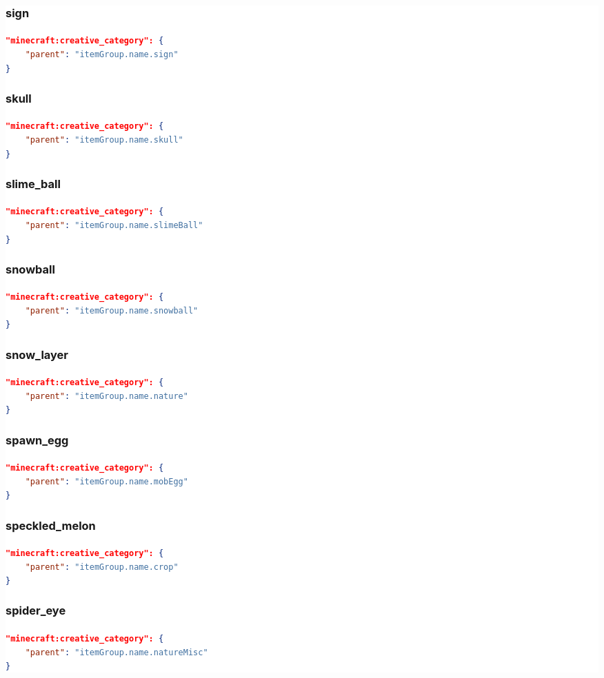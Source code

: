 ### sign
```json
"minecraft:creative_category": {
    "parent": "itemGroup.name.sign"
}
```

### skull
```json
"minecraft:creative_category": {
    "parent": "itemGroup.name.skull"
}
```

### slime_ball
```json
"minecraft:creative_category": {
    "parent": "itemGroup.name.slimeBall"
}
```

### snowball
```json
"minecraft:creative_category": {
    "parent": "itemGroup.name.snowball"
}
```

### snow_layer
```json
"minecraft:creative_category": {
    "parent": "itemGroup.name.nature"
}
```

### spawn_egg
```json
"minecraft:creative_category": {
    "parent": "itemGroup.name.mobEgg"
}
```

### speckled_melon
```json
"minecraft:creative_category": {
    "parent": "itemGroup.name.crop"
}
```

### spider_eye
```json
"minecraft:creative_category": {
    "parent": "itemGroup.name.natureMisc"
}
```
